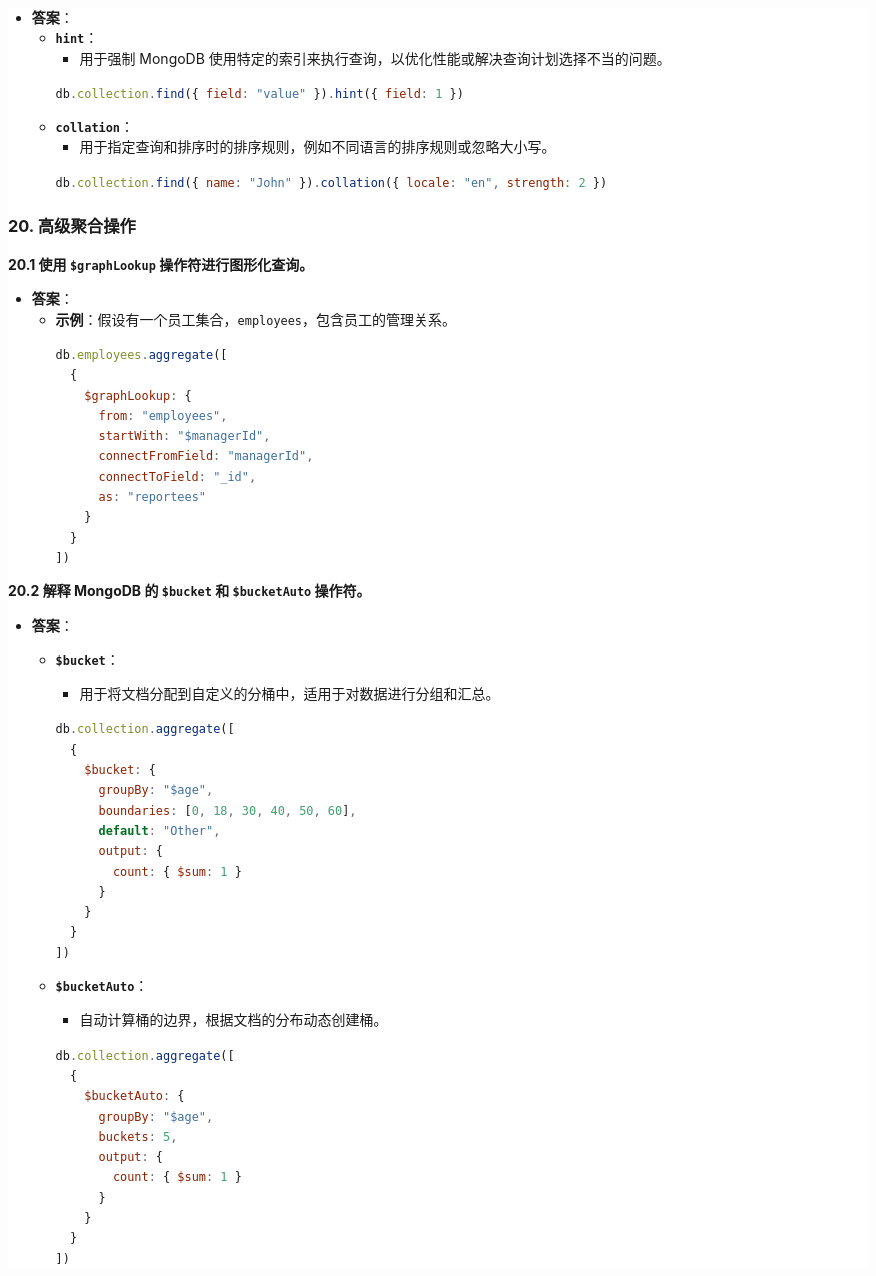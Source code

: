 - **答案**：
  - **`hint`**：
    - 用于强制 MongoDB 使用特定的索引来执行查询，以优化性能或解决查询计划选择不当的问题。
    ```javascript
    db.collection.find({ field: "value" }).hint({ field: 1 })
    ```
  - **`collation`**：
    - 用于指定查询和排序时的排序规则，例如不同语言的排序规则或忽略大小写。
    ```javascript
    db.collection.find({ name: "John" }).collation({ locale: "en", strength: 2 })
    ```

### 20. **高级聚合操作**

**20.1 使用 `$graphLookup` 操作符进行图形化查询。**

- **答案**：
  - **示例**：假设有一个员工集合，`employees`，包含员工的管理关系。
    ```javascript
    db.employees.aggregate([
      {
        $graphLookup: {
          from: "employees",
          startWith: "$managerId",
          connectFromField: "managerId",
          connectToField: "_id",
          as: "reportees"
        }
      }
    ])
    ```

**20.2 解释 MongoDB 的 `$bucket` 和 `$bucketAuto` 操作符。**

- **答案**：
  - **`$bucket`**：
    - 用于将文档分配到自定义的分桶中，适用于对数据进行分组和汇总。
    ```javascript
    db.collection.aggregate([
      {
        $bucket: {
          groupBy: "$age",
          boundaries: [0, 18, 30, 40, 50, 60],
          default: "Other",
          output: {
            count: { $sum: 1 }
          }
        }
      }
    ])
    ```

  - **`$bucketAuto`**：
    - 自动计算桶的边界，根据文档的分布动态创建桶。
    ```javascript
    db.collection.aggregate([
      {
        $bucketAuto: {
          groupBy: "$age",
          buckets: 5,
          output: {
            count: { $sum: 1 }
          }
        }
      }
    ])